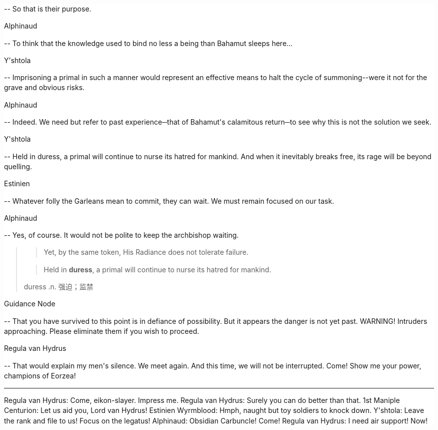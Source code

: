 -- So that is their purpose.

Alphinaud

-- To think that the knowledge used to bind no less a being than Bahamut sleeps here...

Y'shtola

-- Imprisoning a primal in such a manner would represent an effective means to halt the cycle of summoning--were it not for the grave and obvious risks.

Alphinaud

-- Indeed. We need but refer to past experience─that of Bahamut's calamitous return─to see why this is not the solution we seek.

Y'shtola

-- Held in duress, a primal will continue to nurse its hatred for mankind. And when it inevitably breaks free, its rage will be beyond quelling.

Estinien

-- Whatever folly the Garleans mean to commit, they can wait. We must remain focused on our task.

Alphinaud

-- Yes, of course. It would not be polite to keep the archbishop waiting.
</div>

>> Yet, by the same token, His Radiance does not tolerate failure.
>>
>
>> Held in <b class="text-red-500">duress</b>, a primal will continue to nurse its hatred for mankind.
>>
>
> duress  .n. 强迫；监禁

<div class="border-4 p-6">
Guidance Node

-- <blip> That you have survived to this point is in defiance of possibility. But it appears the danger is not yet past. <blip> <bloop> WARNING! Intruders approaching. Please eliminate them if you wish to proceed.

Regula van Hydrus

-- That would explain my men's silence. We meet again. And this time, we will not be interrupted. Come! Show me your power, champions of Eorzea!

---------------------------------

Regula van Hydrus: Come, eikon-slayer. Impress me.
Regula van Hydrus: Surely you can do better than that.
1st Maniple Centurion: Let us aid you, Lord van Hydrus!
Estinien Wyrmblood: Hmph, naught but toy soldiers to knock down.
Y'shtola: Leave the rank and file to us! Focus on the legatus!
Alphinaud: Obsidian Carbuncle! Come!
Regula van Hydrus: I need air support! Now!
